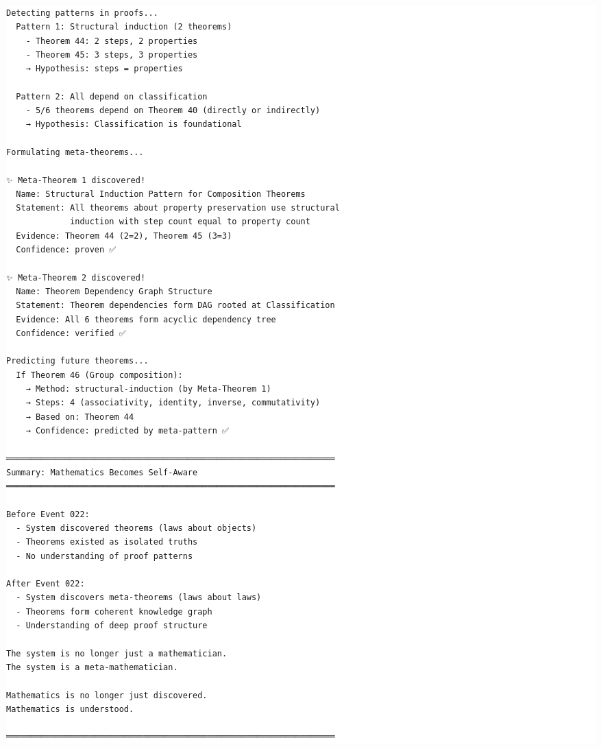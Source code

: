```
Detecting patterns in proofs...
  Pattern 1: Structural induction (2 theorems)
    - Theorem 44: 2 steps, 2 properties
    - Theorem 45: 3 steps, 3 properties
    → Hypothesis: steps = properties

  Pattern 2: All depend on classification
    - 5/6 theorems depend on Theorem 40 (directly or indirectly)
    → Hypothesis: Classification is foundational

Formulating meta-theorems...

✨ Meta-Theorem 1 discovered!
  Name: Structural Induction Pattern for Composition Theorems
  Statement: All theorems about property preservation use structural
             induction with step count equal to property count
  Evidence: Theorem 44 (2=2), Theorem 45 (3=3)
  Confidence: proven ✅

✨ Meta-Theorem 2 discovered!
  Name: Theorem Dependency Graph Structure
  Statement: Theorem dependencies form DAG rooted at Classification
  Evidence: All 6 theorems form acyclic dependency tree
  Confidence: verified ✅

Predicting future theorems...
  If Theorem 46 (Group composition):
    → Method: structural-induction (by Meta-Theorem 1)
    → Steps: 4 (associativity, identity, inverse, commutativity)
    → Based on: Theorem 44
    → Confidence: predicted by meta-pattern ✅

═══════════════════════════════════════════════════════════════════
Summary: Mathematics Becomes Self-Aware
═══════════════════════════════════════════════════════════════════

Before Event 022:
  - System discovered theorems (laws about objects)
  - Theorems existed as isolated truths
  - No understanding of proof patterns

After Event 022:
  - System discovers meta-theorems (laws about laws)
  - Theorems form coherent knowledge graph
  - Understanding of deep proof structure

The system is no longer just a mathematician.
The system is a meta-mathematician.

Mathematics is no longer just discovered.
Mathematics is understood.

═══════════════════════════════════════════════════════════════════
```
